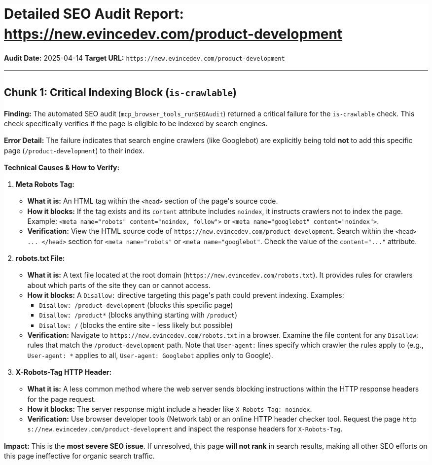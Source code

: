 # Detailed SEO Audit Report: https://new.evincedev.com/product-development

**Audit Date:** 2025-04-14
**Target URL:** `https://new.evincedev.com/product-development`

---

## Chunk 1: Critical Indexing Block (`is-crawlable`)

**Finding:** The automated SEO audit (`mcp_browser_tools_runSEOAudit`) returned a critical failure for the `is-crawlable` check. This check specifically verifies if the page is eligible to be indexed by search engines.

**Error Detail:** The failure indicates that search engine crawlers (like Googlebot) are explicitly being told **not** to add this specific page (`/product-development`) to their index.

**Technical Causes & How to Verify:**

1.  **Meta Robots Tag:**

    - **What it is:** An HTML tag within the `<head>` section of the page's source code.
    - **How it blocks:** If the tag exists and its `content` attribute includes `noindex`, it instructs crawlers not to index the page. Example: `<meta name="robots" content="noindex, follow">` or `<meta name="googlebot" content="noindex">`.
    - **Verification:** View the HTML source code of `https://new.evincedev.com/product-development`. Search within the `<head> ... </head>` section for `<meta name="robots"` or `<meta name="googlebot"`. Check the value of the `content="..."` attribute.

2.  **robots.txt File:**

    - **What it is:** A text file located at the root domain (`https://new.evincedev.com/robots.txt`). It provides rules for crawlers about which parts of the site they can or cannot access.
    - **How it blocks:** A `Disallow:` directive targeting this page's path could prevent indexing. Examples:
      - `Disallow: /product-development` (blocks this specific page)
      - `Disallow: /product*` (blocks anything starting with `/product`)
      - `Disallow: /` (blocks the entire site - less likely but possible)
    - **Verification:** Navigate to `https://new.evincedev.com/robots.txt` in a browser. Examine the file content for any `Disallow:` rules that match the `/product-development` path. Note that `User-agent:` lines specify which crawler the rules apply to (e.g., `User-agent: *` applies to all, `User-agent: Googlebot` applies only to Google).

3.  **X-Robots-Tag HTTP Header:**
    - **What it is:** A less common method where the web server sends blocking instructions within the HTTP response headers for the page request.
    - **How it blocks:** The server response might include a header like `X-Robots-Tag: noindex`.
    - **Verification:** Use browser developer tools (Network tab) or an online HTTP header checker tool. Request the page `https://new.evincedev.com/product-development` and inspect the response headers for `X-Robots-Tag`.

**Impact:** This is the **most severe SEO issue**. If unresolved, this page **will not rank** in search results, making all other SEO efforts on this page ineffective for organic search traffic.
